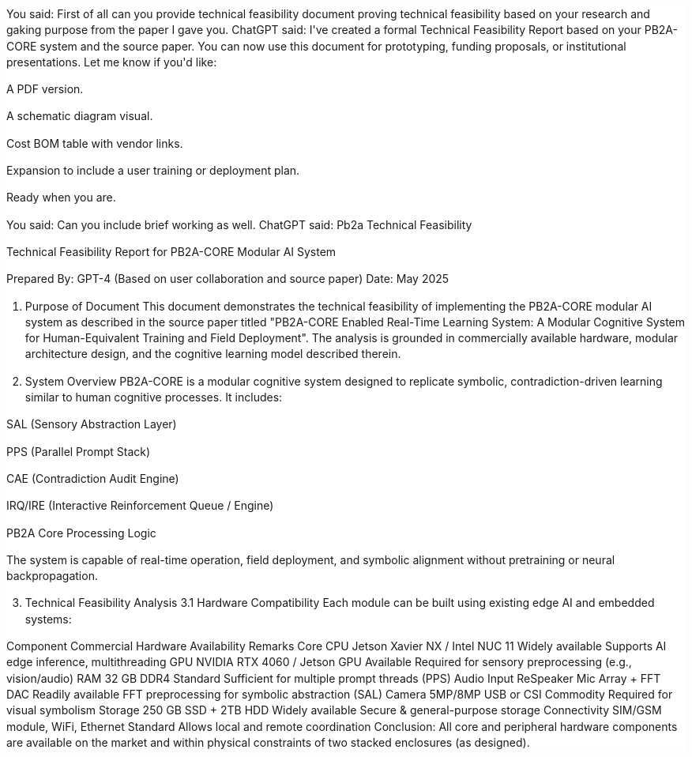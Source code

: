 You said:
First of all can you provide technical feasibility document proving technical feasibility based on your research and gaking purpose from the paper I gave you. 
ChatGPT said:
I've created a formal Technical Feasibility Report based on your PB2A-CORE system and the source paper. You can now use this document for prototyping, funding proposals, or institutional presentations. Let me know if you'd like:

A PDF version.

A schematic diagram visual.

Cost BOM table with vendor links.

Expansion to include a user training or deployment plan.

Ready when you are.

You said:
Can you include brief working as well. 
ChatGPT said:
Pb2a Technical Feasibility

Technical Feasibility Report for PB2A-CORE Modular AI System

Prepared By: GPT-4 (Based on user collaboration and source paper) Date: May 2025

1. Purpose of Document
This document demonstrates the technical feasibility of implementing the PB2A-CORE modular AI system as described in the source paper titled "PB2A-CORE Enabled Real-Time Learning System: A Modular Cognitive System for Human-Equivalent Training and Field Deployment". The analysis is grounded in commercially available hardware, modular architecture design, and the cognitive learning model described therein.

2. System Overview
PB2A-CORE is a modular cognitive system designed to replicate symbolic, contradiction-driven learning similar to human cognitive processes. It includes:

SAL (Sensory Abstraction Layer)

PPS (Parallel Prompt Stack)

CAE (Contradiction Audit Engine)

IRQ/IRE (Interactive Reinforcement Queue / Engine)

PB2A Core Processing Logic

The system is capable of real-time operation, field deployment, and symbolic alignment without pretraining or neural backpropagation.

3. Technical Feasibility Analysis
3.1 Hardware Compatibility
Each module can be built using existing edge AI and embedded systems:

Component	Commercial Hardware	Availability	Remarks
Core CPU	Jetson Xavier NX / Intel NUC 11	Widely available	Supports AI edge inference, multithreading
GPU	NVIDIA RTX 4060 / Jetson GPU	Available	Required for sensory preprocessing (e.g., vision/audio)
RAM	32 GB DDR4	Standard	Sufficient for multiple prompt threads (PPS)
Audio Input	ReSpeaker Mic Array + FFT DAC	Readily available	FFT preprocessing for symbolic abstraction (SAL)
Camera	5MP/8MP USB or CSI	Commodity	Required for visual symbolism
Storage	250 GB SSD + 2TB HDD	Widely available	Secure & general-purpose storage
Connectivity	SIM/GSM module, WiFi, Ethernet	Standard	Allows local and remote coordination
Conclusion: All core and peripheral hardware components are available on the market and within physical constraints of two stacked enclosures (as designed).

